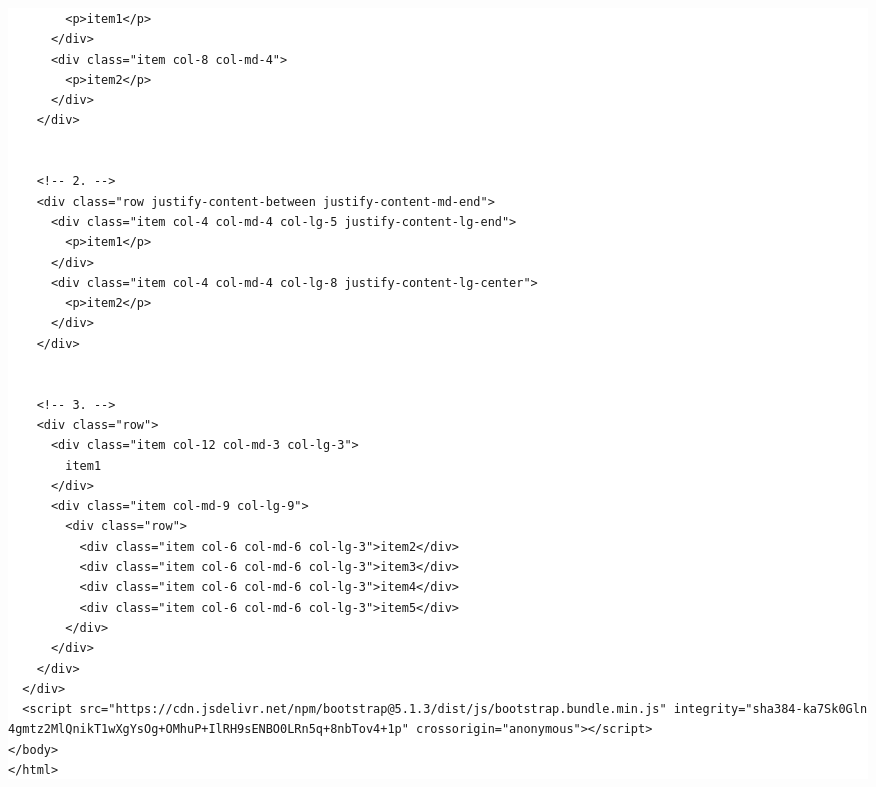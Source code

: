```
        <p>item1</p>
      </div>
      <div class="item col-8 col-md-4">
        <p>item2</p>
      </div>
    </div>


    <!-- 2. -->
    <div class="row justify-content-between justify-content-md-end">
      <div class="item col-4 col-md-4 col-lg-5 justify-content-lg-end">
        <p>item1</p>
      </div>
      <div class="item col-4 col-md-4 col-lg-8 justify-content-lg-center">
        <p>item2</p>
      </div>
    </div>
    

    <!-- 3. -->
    <div class="row">
      <div class="item col-12 col-md-3 col-lg-3">
        item1
      </div>
      <div class="item col-md-9 col-lg-9">
        <div class="row">
          <div class="item col-6 col-md-6 col-lg-3">item2</div>
          <div class="item col-6 col-md-6 col-lg-3">item3</div>
          <div class="item col-6 col-md-6 col-lg-3">item4</div>
          <div class="item col-6 col-md-6 col-lg-3">item5</div>
        </div>
      </div>
    </div>
  </div>
  <script src="https://cdn.jsdelivr.net/npm/bootstrap@5.1.3/dist/js/bootstrap.bundle.min.js" integrity="sha384-ka7Sk0Gln4gmtz2MlQnikT1wXgYsOg+OMhuP+IlRH9sENBO0LRn5q+8nbTov4+1p" crossorigin="anonymous"></script>
</body>
</html>
```



